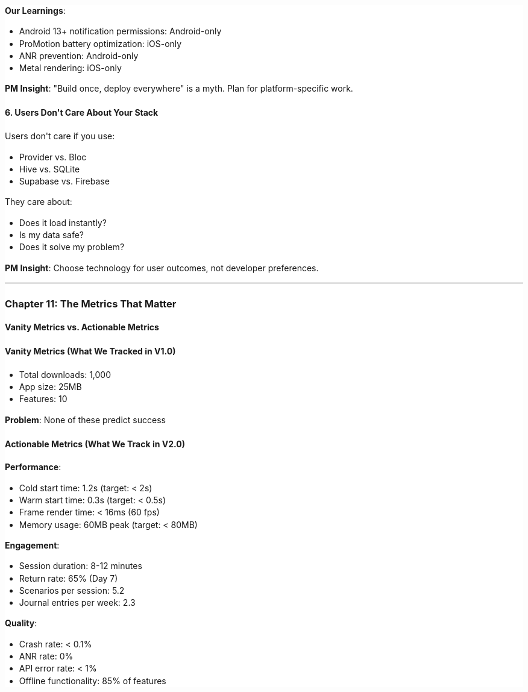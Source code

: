 **Our Learnings**:
- Android 13+ notification permissions: Android-only
- ProMotion battery optimization: iOS-only
- ANR prevention: Android-only
- Metal rendering: iOS-only

**PM Insight**: "Build once, deploy everywhere" is a myth. Plan for platform-specific work.

#### 6. **Users Don't Care About Your Stack**

Users don't care if you use:
- Provider vs. Bloc
- Hive vs. SQLite
- Supabase vs. Firebase

They care about:
- Does it load instantly?
- Is my data safe?
- Does it solve my problem?

**PM Insight**: Choose technology for user outcomes, not developer preferences.

---

### Chapter 11: The Metrics That Matter

**Vanity Metrics vs. Actionable Metrics**

#### Vanity Metrics (What We Tracked in V1.0)

- Total downloads: 1,000
- App size: 25MB
- Features: 10

**Problem**: None of these predict success

#### Actionable Metrics (What We Track in V2.0)

**Performance**:
- Cold start time: 1.2s (target: < 2s)
- Warm start time: 0.3s (target: < 0.5s)
- Frame render time: < 16ms (60 fps)
- Memory usage: 60MB peak (target: < 80MB)

**Engagement**:
- Session duration: 8-12 minutes
- Return rate: 65% (Day 7)
- Scenarios per session: 5.2
- Journal entries per week: 2.3

**Quality**:
- Crash rate: < 0.1%
- ANR rate: 0%
- API error rate: < 1%
- Offline functionality: 85% of features
